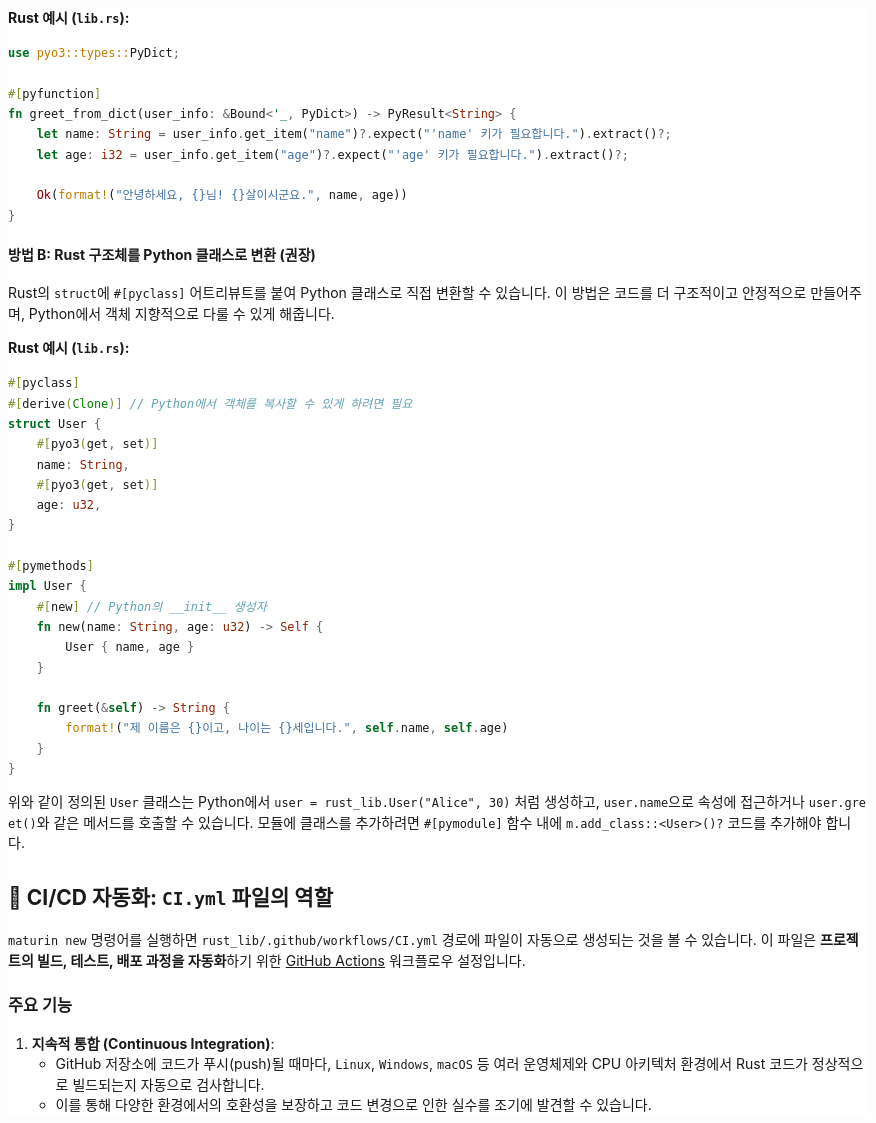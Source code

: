 **Rust 예시 (`lib.rs`):**
```rust
use pyo3::types::PyDict;

#[pyfunction]
fn greet_from_dict(user_info: &Bound<'_, PyDict>) -> PyResult<String> {
    let name: String = user_info.get_item("name")?.expect("'name' 키가 필요합니다.").extract()?;
    let age: i32 = user_info.get_item("age")?.expect("'age' 키가 필요합니다.").extract()?;

    Ok(format!("안녕하세요, {}님! {}살이시군요.", name, age))
}
```

#### 방법 B: Rust 구조체를 Python 클래스로 변환 (권장)

Rust의 `struct`에 `#[pyclass]` 어트리뷰트를 붙여 Python 클래스로 직접 변환할 수 있습니다. 이 방법은 코드를 더 구조적이고 안정적으로 만들어주며, Python에서 객체 지향적으로 다룰 수 있게 해줍니다.

**Rust 예시 (`lib.rs`):**
```rust
#[pyclass]
#[derive(Clone)] // Python에서 객체를 복사할 수 있게 하려면 필요
struct User {
    #[pyo3(get, set)]
    name: String,
    #[pyo3(get, set)]
    age: u32,
}

#[pymethods]
impl User {
    #[new] // Python의 __init__ 생성자
    fn new(name: String, age: u32) -> Self {
        User { name, age }
    }

    fn greet(&self) -> String {
        format!("제 이름은 {}이고, 나이는 {}세입니다.", self.name, self.age)
    }
}
```
위와 같이 정의된 `User` 클래스는 Python에서 `user = rust_lib.User("Alice", 30)` 처럼 생성하고, `user.name`으로 속성에 접근하거나 `user.greet()`와 같은 메서드를 호출할 수 있습니다. 모듈에 클래스를 추가하려면 `#[pymodule]` 함수 내에 `m.add_class::<User>()?` 코드를 추가해야 합니다.

## 🤖 CI/CD 자동화: `CI.yml` 파일의 역할

`maturin new` 명령어를 실행하면 `rust_lib/.github/workflows/CI.yml` 경로에 파일이 자동으로 생성되는 것을 볼 수 있습니다. 이 파일은 **프로젝트의 빌드, 테스트, 배포 과정을 자동화**하기 위한 [GitHub Actions](https://github.com/features/actions) 워크플로우 설정입니다.

### 주요 기능

1.  **지속적 통합 (Continuous Integration)**:
    - GitHub 저장소에 코드가 푸시(push)될 때마다, `Linux`, `Windows`, `macOS` 등 여러 운영체제와 CPU 아키텍처 환경에서 Rust 코드가 정상적으로 빌드되는지 자동으로 검사합니다.
    - 이를 통해 다양한 환경에서의 호환성을 보장하고 코드 변경으로 인한 실수를 조기에 발견할 수 있습니다.
